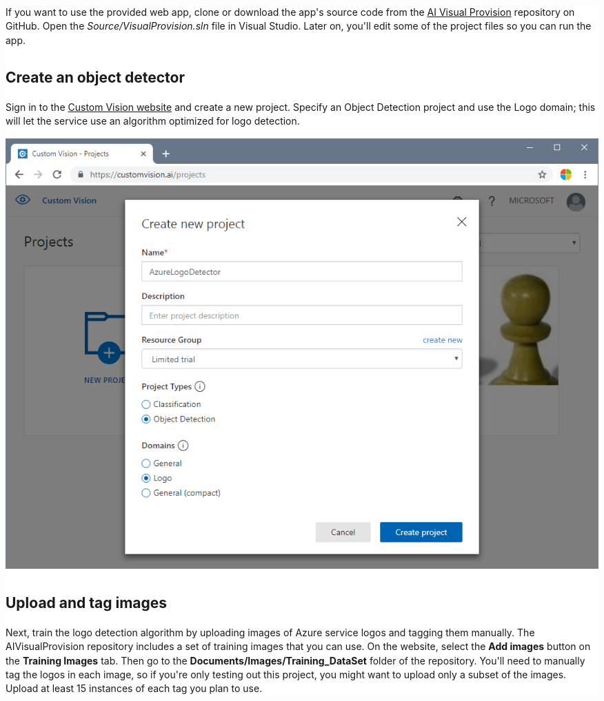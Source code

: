If you want to use the provided web app, clone or download the app's source code from the [AI Visual Provision](https://github.com/Microsoft/AIVisualProvision) repository on GitHub. Open the *Source/VisualProvision.sln* file in Visual Studio. Later on, you'll edit some of the project files so you can run the app.

## Create an object detector

Sign in to the [Custom Vision website](https://customvision.ai/) and create a new project. Specify an Object Detection project and use the Logo domain; this will let the service use an algorithm optimized for logo detection. 

![New-project window on the Custom Vision website in the Chrome browser](media/azure-logo-tutorial/new-project.png)

## Upload and tag images

Next, train the logo detection algorithm by uploading images of Azure service logos and tagging them manually. The AIVisualProvision repository includes a set of training images that you can use. On the website, select the **Add images** button on the **Training Images** tab. Then go to the **Documents/Images/Training_DataSet** folder of the repository. You'll need to manually tag the logos in each image, so if you're only testing out this project, you might want to upload only a subset of the images. Upload at least 15 instances of each tag you plan to use.
